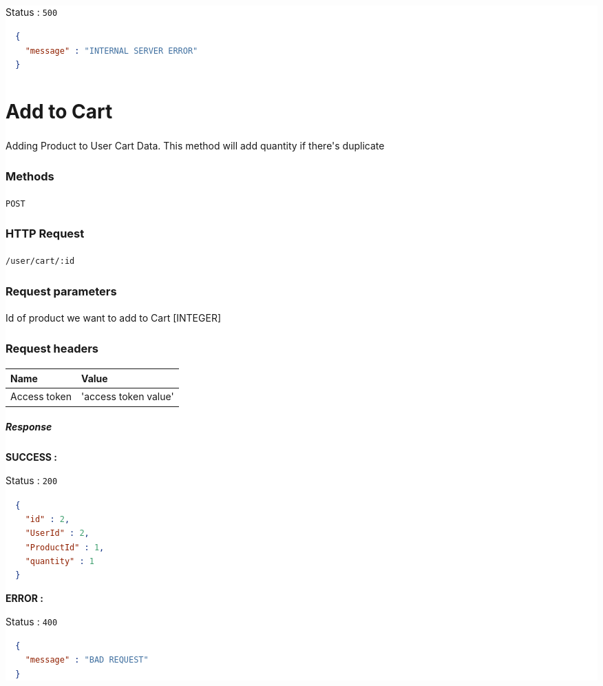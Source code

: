 Status : `500`

```json
  {
    "message" : "INTERNAL SERVER ERROR"
  }
```


# Add to Cart

Adding Product to User Cart Data. This method will add quantity if there's duplicate

### Methods

`POST`

### HTTP Request

```
/user/cart/:id
```
### Request parameters

Id of product we want to add to Cart [INTEGER]

### Request headers

| Name | Value |
|:-----|:------|
|Access token | 'access token value' |


##### Response
**SUCCESS :**

Status : `200`

```json
  {
    "id" : 2,
    "UserId" : 2,
    "ProductId" : 1,
    "quantity" : 1
  }
```
**ERROR :**

Status : `400`

```json
  {
    "message" : "BAD REQUEST"
  }
```
